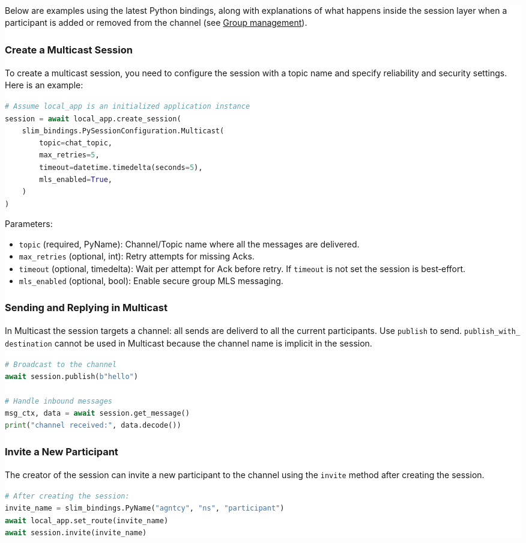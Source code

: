 Below are examples using the latest Python bindings, along with explanations of
what happens inside the session layer when a participant is added or removed
from the channel (see [Group management](./slim-group.md)).

### Create a Multicast Session

To create a multicast session, you need to configure the session with a topic
name and specify reliability and security settings. Here is an
example:

```python
# Assume local_app is an initialized application instance
session = await local_app.create_session(
    slim_bindings.PySessionConfiguration.Multicast(
        topic=chat_topic,
        max_retries=5,
        timeout=datetime.timedelta(seconds=5),
        mls_enabled=True,
    )
)
```

Parameters:

* `topic` (required, PyName): Channel/Topic name where all the messages are
    delivered.
* `max_retries` (optional, int): Retry attempts for missing Acks.
* `timeout` (optional, timedelta): Wait per attempt for Ack before retry.
    If `timeout` is not set the session is best‑effort.
* `mls_enabled` (optional, bool): Enable secure group MLS messaging.

### Sending and Replying in Multicast
In Multicast the session targets a channel: all sends are deliverd to all the current
participants. Use `publish` to send. `publish_with_destination` cannot be used
in Multicast because the channel name is implicit in the session.

```python
# Broadcast to the channel
await session.publish(b"hello")

# Handle inbound messages
msg_ctx, data = await session.get_message()
print("channel received:", data.decode())
```

### Invite a New Participant

The creator of the session can invite a new participant to the channel using the `invite`
method after creating the session.

```python
# After creating the session:
invite_name = slim_bindings.PyName("agntcy", "ns", "participant")
await local_app.set_route(invite_name)
await session.invite(invite_name)
```
